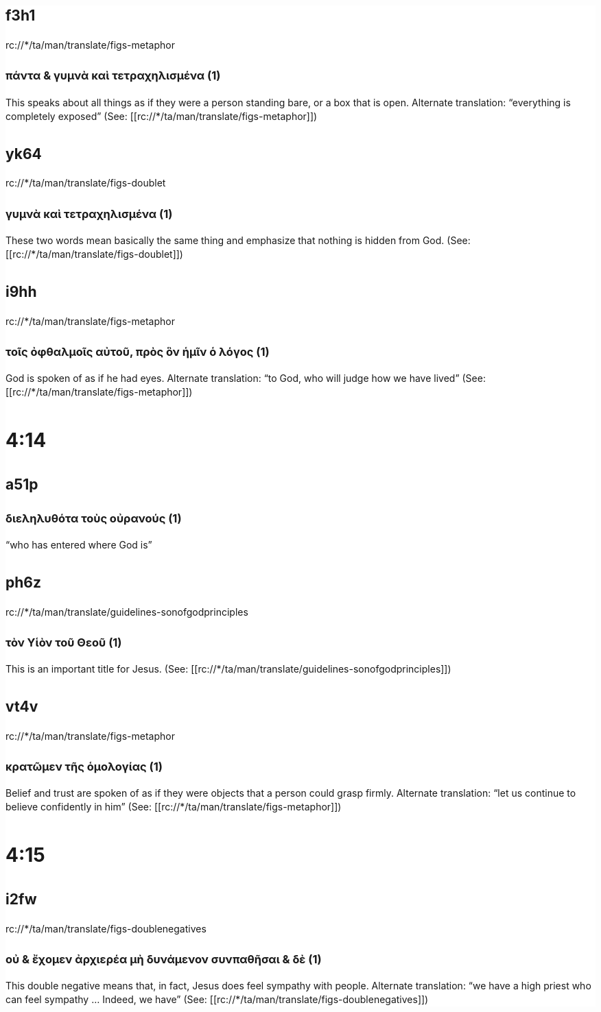 ## f3h1
rc://*/ta/man/translate/figs-metaphor
### πάντα & γυμνὰ καὶ τετραχηλισμένα (1)
This speaks about all things as if they were a person standing bare, or a box that is open. Alternate translation: “everything is completely exposed” (See: [[rc://*/ta/man/translate/figs-metaphor]])

## yk64
rc://*/ta/man/translate/figs-doublet
### γυμνὰ καὶ τετραχηλισμένα (1)
These two words mean basically the same thing and emphasize that nothing is hidden from God. (See: [[rc://*/ta/man/translate/figs-doublet]])

## i9hh
rc://*/ta/man/translate/figs-metaphor
### τοῖς ὀφθαλμοῖς αὐτοῦ, πρὸς ὃν ἡμῖν ὁ λόγος (1)
God is spoken of as if he had eyes. Alternate translation: “to God, who will judge how we have lived” (See: [[rc://*/ta/man/translate/figs-metaphor]])

# 4:14
## a51p
### διεληλυθότα τοὺς οὐρανούς (1)
“who has entered where God is”

## ph6z
rc://*/ta/man/translate/guidelines-sonofgodprinciples
### τὸν Υἱὸν τοῦ Θεοῦ (1)
This is an important title for Jesus. (See: [[rc://*/ta/man/translate/guidelines-sonofgodprinciples]])

## vt4v
rc://*/ta/man/translate/figs-metaphor
### κρατῶμεν τῆς ὁμολογίας (1)
Belief and trust are spoken of as if they were objects that a person could grasp firmly. Alternate translation: “let us continue to believe confidently in him” (See: [[rc://*/ta/man/translate/figs-metaphor]])

# 4:15
## i2fw
rc://*/ta/man/translate/figs-doublenegatives
### οὐ & ἔχομεν ἀρχιερέα μὴ δυνάμενον συνπαθῆσαι & δὲ (1)
This double negative means that, in fact, Jesus does feel sympathy with people. Alternate translation: “we have a high priest who can feel sympathy … Indeed, we have” (See: [[rc://*/ta/man/translate/figs-doublenegatives]])
